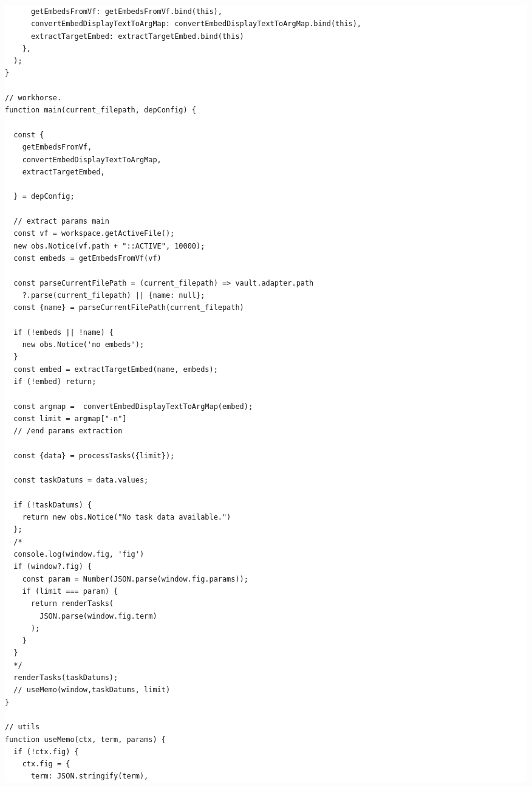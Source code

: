```dataviewjs
      getEmbedsFromVf: getEmbedsFromVf.bind(this),
      convertEmbedDisplayTextToArgMap: convertEmbedDisplayTextToArgMap.bind(this),
      extractTargetEmbed: extractTargetEmbed.bind(this)
    },
  );
}

// workhorse.
function main(current_filepath, depConfig) {

  const {
    getEmbedsFromVf,
    convertEmbedDisplayTextToArgMap,
    extractTargetEmbed,

  } = depConfig;

  // extract params main
  const vf = workspace.getActiveFile();
  new obs.Notice(vf.path + "::ACTIVE", 10000);
  const embeds = getEmbedsFromVf(vf)
  
  const parseCurrentFilePath = (current_filepath) => vault.adapter.path
    ?.parse(current_filepath) || {name: null};
  const {name} = parseCurrentFilePath(current_filepath)
  
  if (!embeds || !name) {
    new obs.Notice('no embeds');
  }
  const embed = extractTargetEmbed(name, embeds);
  if (!embed) return;

  const argmap =  convertEmbedDisplayTextToArgMap(embed);
  const limit = argmap["-n"]
  // /end params extraction 
  
  const {data} = processTasks({limit});

  const taskDatums = data.values;

  if (!taskDatums) {
    return new obs.Notice("No task data available.")
  };
  /*
  console.log(window.fig, 'fig')
  if (window?.fig) {
    const param = Number(JSON.parse(window.fig.params));
    if (limit === param) {
      return renderTasks(
        JSON.parse(window.fig.term)
      );
    }
  } 
  */
  renderTasks(taskDatums);
  // useMemo(window,taskDatums, limit)
}

// utils
function useMemo(ctx, term, params) {
  if (!ctx.fig) {
    ctx.fig = {
      term: JSON.stringify(term),
```